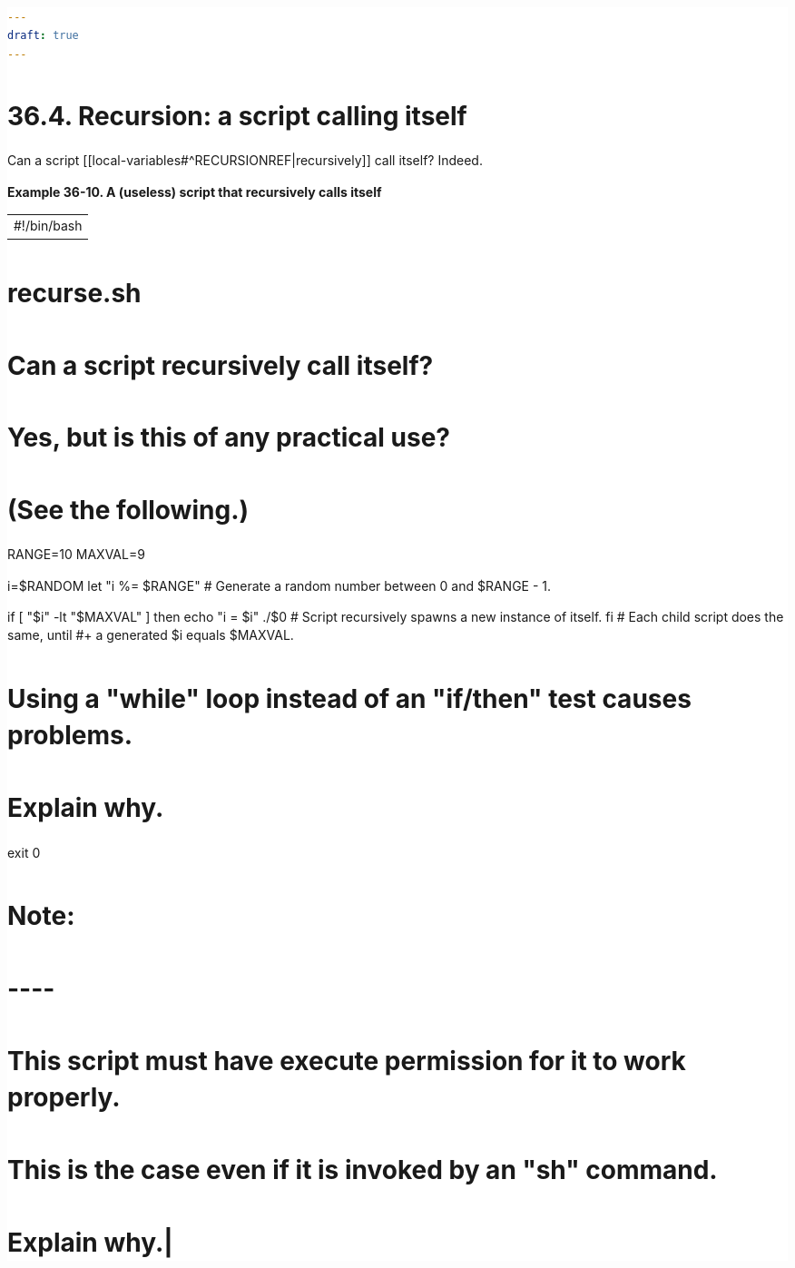 ```yaml
---
draft: true
---
```


# 36.4. Recursion: a script calling itself

Can a script [[local-variables#^RECURSIONREF|recursively]] call itself? Indeed.

**Example 36-10. A (useless) script that recursively calls itself**

|   |
|---|
|#!/bin/bash
# recurse.sh

#  Can a script recursively call itself?
#  Yes, but is this of any practical use?
#  (See the following.)

RANGE=10
MAXVAL=9

i=$RANDOM
let "i %= $RANGE"  # Generate a random number between 0 and $RANGE - 1.

if [ "$i" -lt "$MAXVAL" ]
then
  echo "i = $i"
  ./$0             #  Script recursively spawns a new instance of itself.
fi                 #  Each child script does the same, until
                   #+ a generated $i equals $MAXVAL.

#  Using a "while" loop instead of an "if/then" test causes problems.
#  Explain why.

exit 0

# Note:
# ----
# This script must have execute permission for it to work properly.
# This is the case even if it is invoked by an "sh" command.
# Explain why.|
